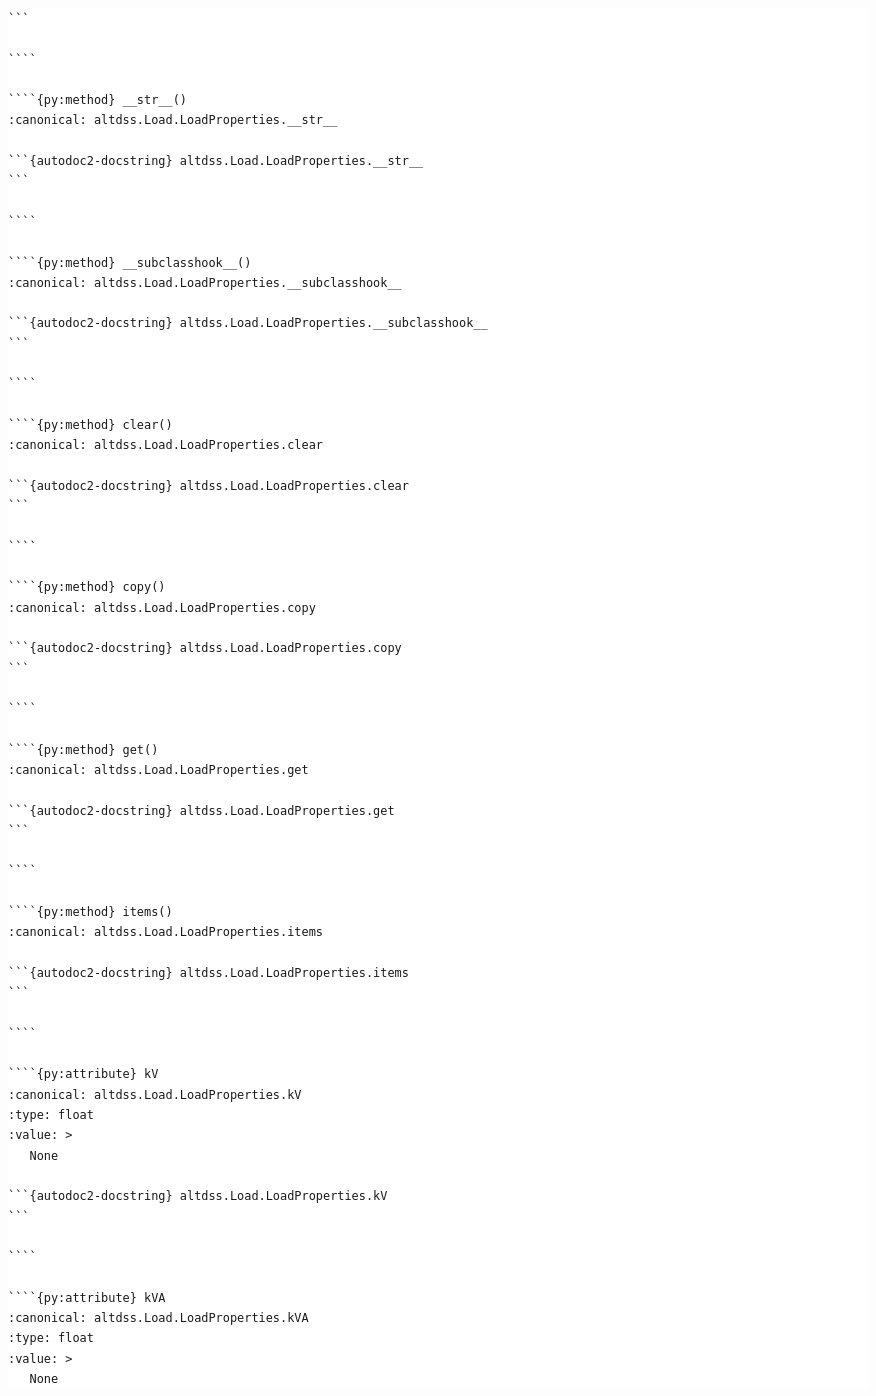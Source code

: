 `````{py:class} LoadProperties()
```

````

````{py:method} __str__()
:canonical: altdss.Load.LoadProperties.__str__

```{autodoc2-docstring} altdss.Load.LoadProperties.__str__
```

````

````{py:method} __subclasshook__()
:canonical: altdss.Load.LoadProperties.__subclasshook__

```{autodoc2-docstring} altdss.Load.LoadProperties.__subclasshook__
```

````

````{py:method} clear()
:canonical: altdss.Load.LoadProperties.clear

```{autodoc2-docstring} altdss.Load.LoadProperties.clear
```

````

````{py:method} copy()
:canonical: altdss.Load.LoadProperties.copy

```{autodoc2-docstring} altdss.Load.LoadProperties.copy
```

````

````{py:method} get()
:canonical: altdss.Load.LoadProperties.get

```{autodoc2-docstring} altdss.Load.LoadProperties.get
```

````

````{py:method} items()
:canonical: altdss.Load.LoadProperties.items

```{autodoc2-docstring} altdss.Load.LoadProperties.items
```

````

````{py:attribute} kV
:canonical: altdss.Load.LoadProperties.kV
:type: float
:value: >
   None

```{autodoc2-docstring} altdss.Load.LoadProperties.kV
```

````

````{py:attribute} kVA
:canonical: altdss.Load.LoadProperties.kVA
:type: float
:value: >
   None

`````